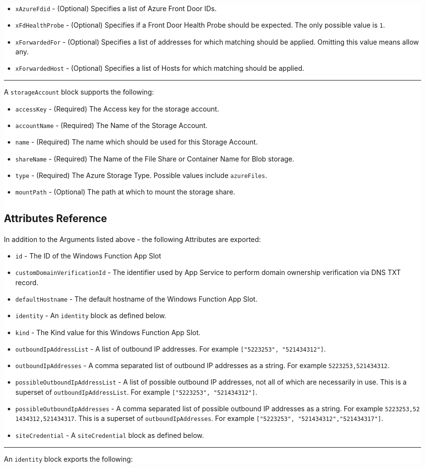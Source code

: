 *   `xAzureFdid` - (Optional) Specifies a list of Azure Front Door IDs.

*   `xFdHealthProbe` - (Optional) Specifies if a Front Door Health Probe should be expected. The only possible value is `1`.

*   `xForwardedFor` - (Optional) Specifies a list of addresses for which matching should be applied. Omitting this value means allow any.

*   `xForwardedHost` - (Optional) Specifies a list of Hosts for which matching should be applied.

***

A `storageAccount` block supports the following:

*   `accessKey` - (Required) The Access key for the storage account.

*   `accountName` - (Required) The Name of the Storage Account.

*   `name` - (Required) The name which should be used for this Storage Account.

*   `shareName` - (Required) The Name of the File Share or Container Name for Blob storage.

*   `type` - (Required) The Azure Storage Type. Possible values include `azureFiles`.

*   `mountPath` - (Optional) The path at which to mount the storage share.

## Attributes Reference

In addition to the Arguments listed above - the following Attributes are exported:

*   `id` - The ID of the Windows Function App Slot

*   `customDomainVerificationId` - The identifier used by App Service to perform domain ownership verification via DNS TXT record.

*   `defaultHostname` - The default hostname of the Windows Function App Slot.

*   `identity` - An `identity` block as defined below.

*   `kind` - The Kind value for this Windows Function App Slot.

*   `outboundIpAddressList` - A list of outbound IP addresses. For example `["5223253", "521434312"]`.

*   `outboundIpAddresses` - A comma separated list of outbound IP addresses as a string. For example `5223253,521434312`.

*   `possibleOutboundIpAddressList` - A list of possible outbound IP addresses, not all of which are necessarily in use. This is a superset of `outboundIpAddressList`. For example `["5223253", "521434312"]`.

*   `possibleOutboundIpAddresses` - A comma separated list of possible outbound IP addresses as a string. For example `5223253,521434312,521434317`. This is a superset of `outboundIpAddresses`. For example `["5223253", "521434312","521434317"]`.

*   `siteCredential` - A `siteCredential` block as defined below.

***

An `identity` block exports the following:
